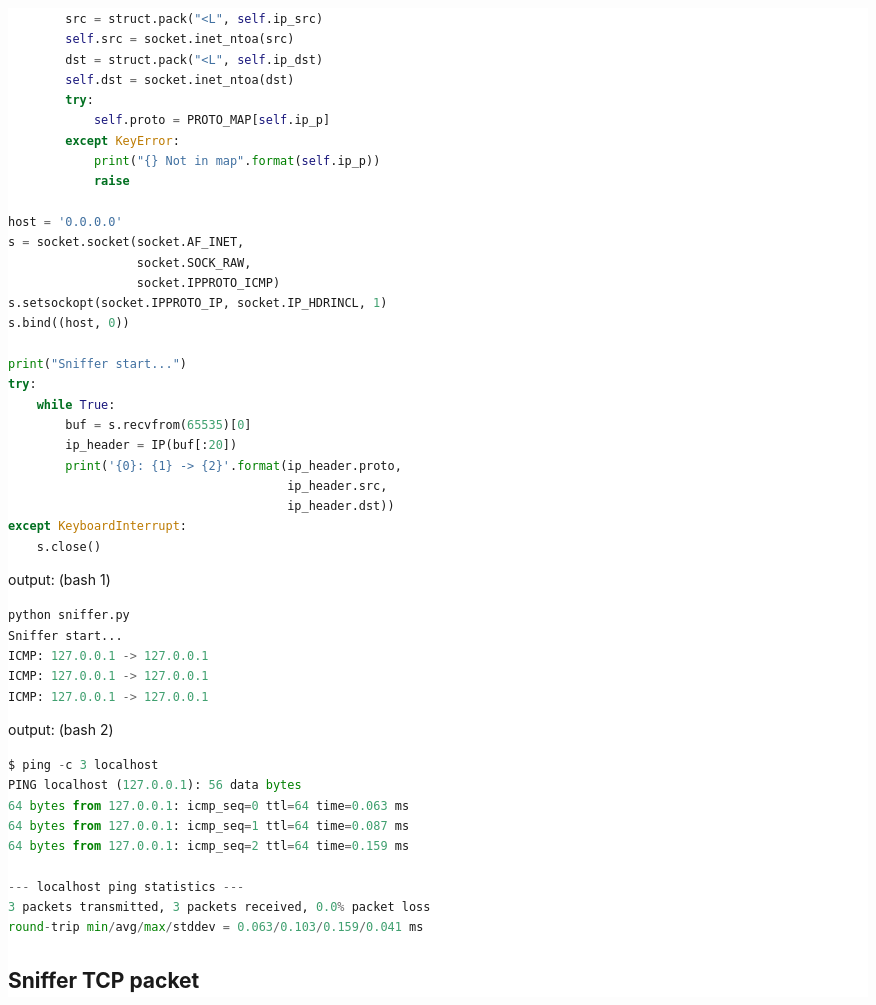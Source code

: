 ```python
        src = struct.pack("<L", self.ip_src)
        self.src = socket.inet_ntoa(src)
        dst = struct.pack("<L", self.ip_dst)
        self.dst = socket.inet_ntoa(dst)
        try:
            self.proto = PROTO_MAP[self.ip_p]
        except KeyError:
            print("{} Not in map".format(self.ip_p))
            raise

host = '0.0.0.0'
s = socket.socket(socket.AF_INET,
                  socket.SOCK_RAW,
                  socket.IPPROTO_ICMP)
s.setsockopt(socket.IPPROTO_IP, socket.IP_HDRINCL, 1)
s.bind((host, 0))

print("Sniffer start...")
try:
    while True:
        buf = s.recvfrom(65535)[0]
        ip_header = IP(buf[:20])
        print('{0}: {1} -> {2}'.format(ip_header.proto,
                                       ip_header.src,
                                       ip_header.dst))
except KeyboardInterrupt:
    s.close()
```

output: (bash 1)

```python
python sniffer.py
Sniffer start...
ICMP: 127.0.0.1 -> 127.0.0.1
ICMP: 127.0.0.1 -> 127.0.0.1
ICMP: 127.0.0.1 -> 127.0.0.1
```

output: (bash 2)

```python
$ ping -c 3 localhost
PING localhost (127.0.0.1): 56 data bytes
64 bytes from 127.0.0.1: icmp_seq=0 ttl=64 time=0.063 ms
64 bytes from 127.0.0.1: icmp_seq=1 ttl=64 time=0.087 ms
64 bytes from 127.0.0.1: icmp_seq=2 ttl=64 time=0.159 ms

--- localhost ping statistics ---
3 packets transmitted, 3 packets received, 0.0% packet loss
round-trip min/avg/max/stddev = 0.063/0.103/0.159/0.041 ms
```

## Sniffer TCP packet
